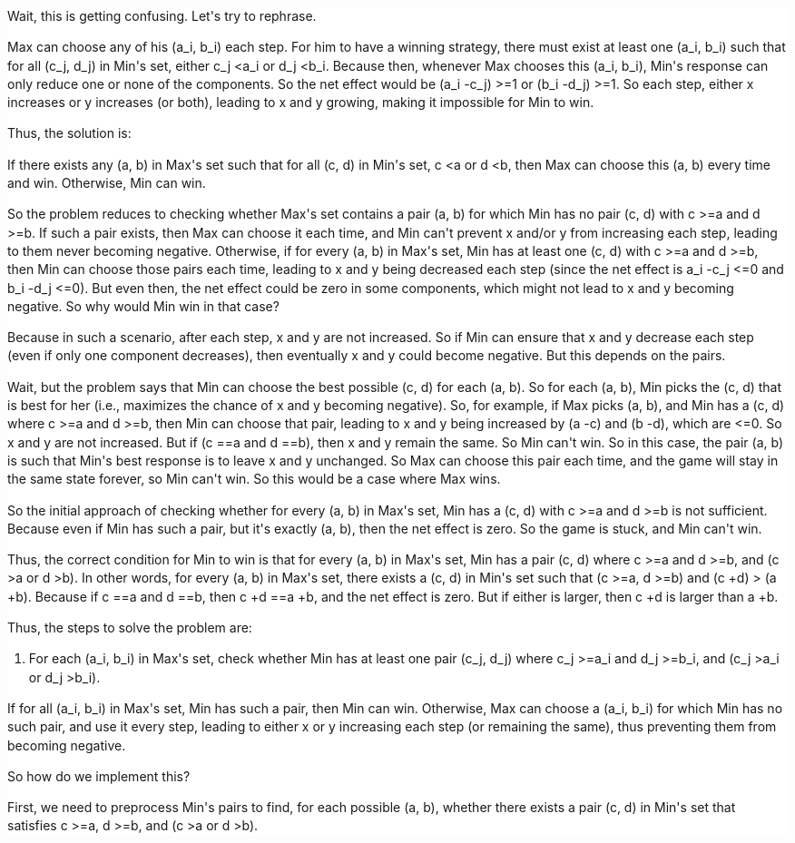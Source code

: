 Wait, this is getting confusing. Let's try to rephrase.

Max can choose any of his (a_i, b_i) each step. For him to have a winning strategy, there must exist at least one (a_i, b_i) such that for all (c_j, d_j) in Min's set, either c_j <a_i or d_j <b_i. Because then, whenever Max chooses this (a_i, b_i), Min's response can only reduce one or none of the components. So the net effect would be (a_i -c_j) >=1 or (b_i -d_j) >=1. So each step, either x increases or y increases (or both), leading to x and y growing, making it impossible for Min to win.

Thus, the solution is:

If there exists any (a, b) in Max's set such that for all (c, d) in Min's set, c <a or d <b, then Max can choose this (a, b) every time and win. Otherwise, Min can win.

So the problem reduces to checking whether Max's set contains a pair (a, b) for which Min has no pair (c, d) with c >=a and d >=b. If such a pair exists, then Max can choose it each time, and Min can't prevent x and/or y from increasing each step, leading to them never becoming negative. Otherwise, if for every (a, b) in Max's set, Min has at least one (c, d) with c >=a and d >=b, then Min can choose those pairs each time, leading to x and y being decreased each step (since the net effect is a_i -c_j <=0 and b_i -d_j <=0). But even then, the net effect could be zero in some components, which might not lead to x and y becoming negative. So why would Min win in that case?

Because in such a scenario, after each step, x and y are not increased. So if Min can ensure that x and y decrease each step (even if only one component decreases), then eventually x and y could become negative. But this depends on the pairs.

Wait, but the problem says that Min can choose the best possible (c, d) for each (a, b). So for each (a, b), Min picks the (c, d) that is best for her (i.e., maximizes the chance of x and y becoming negative). So, for example, if Max picks (a, b), and Min has a (c, d) where c >=a and d >=b, then Min can choose that pair, leading to x and y being increased by (a -c) and (b -d), which are <=0. So x and y are not increased. But if (c ==a and d ==b), then x and y remain the same. So Min can't win. So in this case, the pair (a, b) is such that Min's best response is to leave x and y unchanged. So Max can choose this pair each time, and the game will stay in the same state forever, so Min can't win. So this would be a case where Max wins.

So the initial approach of checking whether for every (a, b) in Max's set, Min has a (c, d) with c >=a and d >=b is not sufficient. Because even if Min has such a pair, but it's exactly (a, b), then the net effect is zero. So the game is stuck, and Min can't win.

Thus, the correct condition for Min to win is that for every (a, b) in Max's set, Min has a pair (c, d) where c >=a and d >=b, and (c >a or d >b). In other words, for every (a, b) in Max's set, there exists a (c, d) in Min's set such that (c >=a, d >=b) and (c +d) > (a +b). Because if c ==a and d ==b, then c +d ==a +b, and the net effect is zero. But if either is larger, then c +d is larger than a +b.

Thus, the steps to solve the problem are:

1. For each (a_i, b_i) in Max's set, check whether Min has at least one pair (c_j, d_j) where c_j >=a_i and d_j >=b_i, and (c_j >a_i or d_j >b_i).

If for all (a_i, b_i) in Max's set, Min has such a pair, then Min can win. Otherwise, Max can choose a (a_i, b_i) for which Min has no such pair, and use it every step, leading to either x or y increasing each step (or remaining the same), thus preventing them from becoming negative.

So how do we implement this?

First, we need to preprocess Min's pairs to find, for each possible (a, b), whether there exists a pair (c, d) in Min's set that satisfies c >=a, d >=b, and (c >a or d >b).
